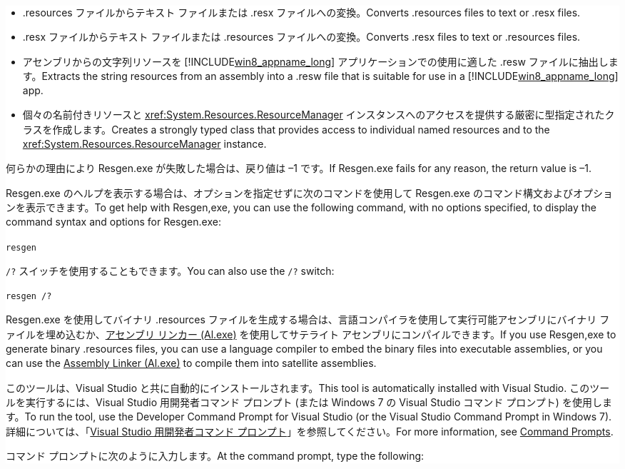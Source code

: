 -   <span data-ttu-id="17719-109">.resources ファイルからテキスト ファイルまたは .resx ファイルへの変換。</span><span class="sxs-lookup"><span data-stu-id="17719-109">Converts .resources files to text or .resx files.</span></span>  
  
-   <span data-ttu-id="17719-110">.resx ファイルからテキスト ファイルまたは .resources ファイルへの変換。</span><span class="sxs-lookup"><span data-stu-id="17719-110">Converts .resx files to text or .resources files.</span></span>  
  
-   <span data-ttu-id="17719-111">アセンブリからの文字列リソースを [!INCLUDE[win8_appname_long](../../../includes/win8-appname-long-md.md)] アプリケーションでの使用に適した .resw ファイルに抽出します。</span><span class="sxs-lookup"><span data-stu-id="17719-111">Extracts the string resources from an assembly into a .resw file that is suitable for use in a [!INCLUDE[win8_appname_long](../../../includes/win8-appname-long-md.md)] app.</span></span>  
  
-   <span data-ttu-id="17719-112">個々の名前付きリソースと <xref:System.Resources.ResourceManager> インスタンスへのアクセスを提供する厳密に型指定されたクラスを作成します。</span><span class="sxs-lookup"><span data-stu-id="17719-112">Creates a strongly typed class that provides access to individual named resources and to the <xref:System.Resources.ResourceManager> instance.</span></span>  
  
 <span data-ttu-id="17719-113">何らかの理由により Resgen.exe が失敗した場合は、戻り値は –1 です。</span><span class="sxs-lookup"><span data-stu-id="17719-113">If Resgen.exe fails for any reason, the return value is –1.</span></span>  
  
 <span data-ttu-id="17719-114">Resgen.exe のヘルプを表示する場合は、オプションを指定せずに次のコマンドを使用して Resgen.exe のコマンド構文およびオプションを表示できます。</span><span class="sxs-lookup"><span data-stu-id="17719-114">To get help with Resgen,exe, you can use the following command, with no options specified, to display the command syntax and options for Resgen.exe:</span></span>  
  
```  
resgen  
```  
  
 <span data-ttu-id="17719-115">`/?` スイッチを使用することもできます。</span><span class="sxs-lookup"><span data-stu-id="17719-115">You can also use the `/?` switch:</span></span>  
  
```  
resgen /?  
```  
  
 <span data-ttu-id="17719-116">Resgen.exe を使用してバイナリ .resources ファイルを生成する場合は、言語コンパイラを使用して実行可能アセンブリにバイナリ ファイルを埋め込むか、[アセンブリ リンカー (Al.exe)](../../../docs/framework/tools/al-exe-assembly-linker.md) を使用してサテライト アセンブリにコンパイルできます。</span><span class="sxs-lookup"><span data-stu-id="17719-116">If you use Resgen,exe to generate binary .resources files, you can use a language compiler to embed the binary files into executable assemblies, or you can use the [Assembly Linker (Al.exe)](../../../docs/framework/tools/al-exe-assembly-linker.md) to compile them into satellite assemblies.</span></span>  
  
 <span data-ttu-id="17719-117">このツールは、Visual Studio と共に自動的にインストールされます。</span><span class="sxs-lookup"><span data-stu-id="17719-117">This tool is automatically installed with Visual Studio.</span></span> <span data-ttu-id="17719-118">このツールを実行するには、Visual Studio 用開発者コマンド プロンプト (または Windows 7 の Visual Studio コマンド プロンプト) を使用します。</span><span class="sxs-lookup"><span data-stu-id="17719-118">To run the tool, use the Developer Command Prompt for Visual Studio (or the Visual Studio Command Prompt in Windows 7).</span></span> <span data-ttu-id="17719-119">詳細については、「[Visual Studio 用開発者コマンド プロンプト](../../../docs/framework/tools/developer-command-prompt-for-vs.md)」を参照してください。</span><span class="sxs-lookup"><span data-stu-id="17719-119">For more information, see [Command Prompts](../../../docs/framework/tools/developer-command-prompt-for-vs.md).</span></span>  
  
 <span data-ttu-id="17719-120">コマンド プロンプトに次のように入力します。</span><span class="sxs-lookup"><span data-stu-id="17719-120">At the command prompt, type the following:</span></span>  
  